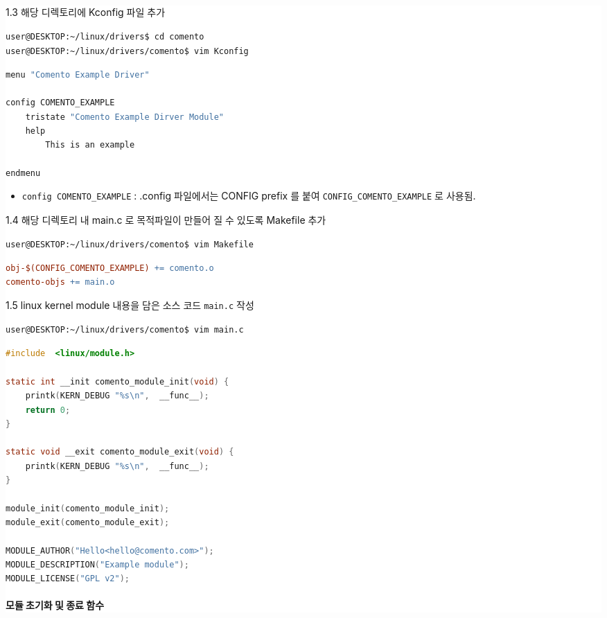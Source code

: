 1.3 해당 디렉토리에 Kconfig 파일 추가

```bash
user@DESKTOP:~/linux/drivers$ cd comento
user@DESKTOP:~/linux/drivers/comento$ vim Kconfig 
```

```makefile
menu "Comento Example Driver"

config COMENTO_EXAMPLE
    tristate "Comento Example Dirver Module"
    help
        This is an example

endmenu
```

* `config COMENTO_EXAMPLE` : .config 파일에서는 CONFIG prefix 를 붙여 `CONFIG_COMENTO_EXAMPLE` 로 사용됨. 


1.4 해당 디렉토리 내 main.c 로 목적파일이 만들어 질 수 있도록 Makefile 추가

```bash
user@DESKTOP:~/linux/drivers/comento$ vim Makefile
```

```makefile
obj-$(CONFIG_COMENTO_EXAMPLE) += comento.o
comento-objs += main.o
```

1.5 linux kernel module 내용을 담은 소스 코드 `main.c` 작성

```bash
user@DESKTOP:~/linux/drivers/comento$ vim main.c
```

```c
#include  <linux/module.h>

static int __init comento_module_init(void) {
    printk(KERN_DEBUG "%s\n",  __func__);
    return 0;
}

static void __exit comento_module_exit(void) {
    printk(KERN_DEBUG "%s\n",  __func__);
}

module_init(comento_module_init);
module_exit(comento_module_exit);

MODULE_AUTHOR("Hello<hello@comento.com>");
MODULE_DESCRIPTION("Example module");
MODULE_LICENSE("GPL v2");
```
#### 모듈 초기화 및 종료 함수
